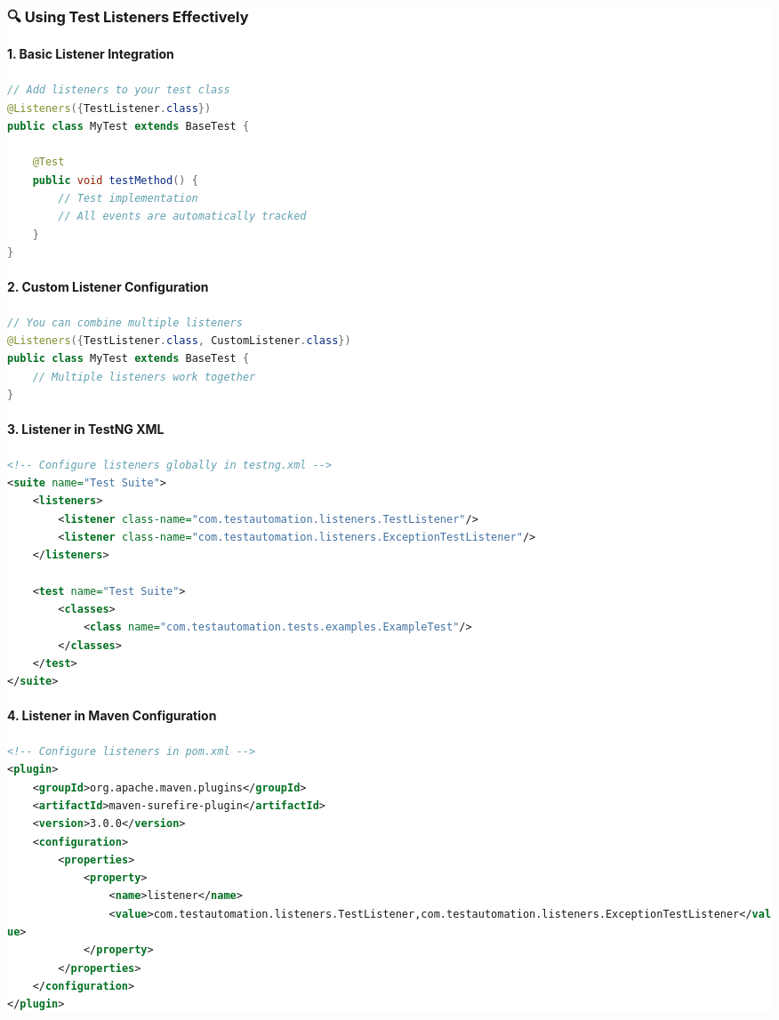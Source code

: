 ### 🔍 Using Test Listeners Effectively

#### 1. **Basic Listener Integration**

```java
// Add listeners to your test class
@Listeners({TestListener.class})
public class MyTest extends BaseTest {

    @Test
    public void testMethod() {
        // Test implementation
        // All events are automatically tracked
    }
}
```

#### 2. **Custom Listener Configuration**

```java
// You can combine multiple listeners
@Listeners({TestListener.class, CustomListener.class})
public class MyTest extends BaseTest {
    // Multiple listeners work together
}
```

#### 3. **Listener in TestNG XML**

```xml
<!-- Configure listeners globally in testng.xml -->
<suite name="Test Suite">
    <listeners>
        <listener class-name="com.testautomation.listeners.TestListener"/>
        <listener class-name="com.testautomation.listeners.ExceptionTestListener"/>
    </listeners>

    <test name="Test Suite">
        <classes>
            <class name="com.testautomation.tests.examples.ExampleTest"/>
        </classes>
    </test>
</suite>
```

#### 4. **Listener in Maven Configuration**

```xml
<!-- Configure listeners in pom.xml -->
<plugin>
    <groupId>org.apache.maven.plugins</groupId>
    <artifactId>maven-surefire-plugin</artifactId>
    <version>3.0.0</version>
    <configuration>
        <properties>
            <property>
                <name>listener</name>
                <value>com.testautomation.listeners.TestListener,com.testautomation.listeners.ExceptionTestListener</value>
            </property>
        </properties>
    </configuration>
</plugin>
```
